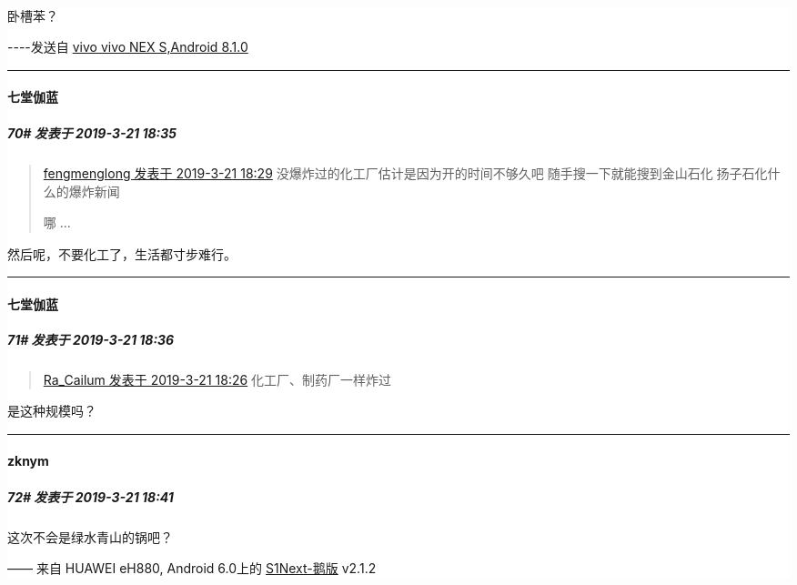 


卧槽苯？


----发送自 [vivo vivo NEX S,Android 8.1.0](http://stage1.5j4m.com/?1.32)







-----

####  七堂伽蓝  
##### 70#       发表于 2019-3-21 18:35



<blockquote><a href="httphttps://bbs.saraba1st.com/2b/forum.php?mod=redirect&amp;goto=findpost&amp;pid=42988137&amp;ptid=1818547" target="_blank">fengmenglong 发表于 2019-3-21 18:29</a>
没爆炸过的化工厂估计是因为开的时间不够久吧 随手搜一下就能搜到金山石化 扬子石化什么的爆炸新闻 

哪 ...</blockquote>
然后呢，不要化工了，生活都寸步难行。







-----

####  七堂伽蓝  
##### 71#       发表于 2019-3-21 18:36



<blockquote><a href="httphttps://bbs.saraba1st.com/2b/forum.php?mod=redirect&amp;goto=findpost&amp;pid=42988093&amp;ptid=1818547" target="_blank">Ra_Cailum 发表于 2019-3-21 18:26</a>
化工厂、制药厂一样炸过</blockquote>
是这种规模吗？







-----

####  zknym  
##### 72#       发表于 2019-3-21 18:41




这次不会是绿水青山的锅吧？

—— 来自 HUAWEI eH880, Android 6.0上的 [S1Next-鹅版](https://github.com/ykrank/S1-Next/releases) v2.1.2






